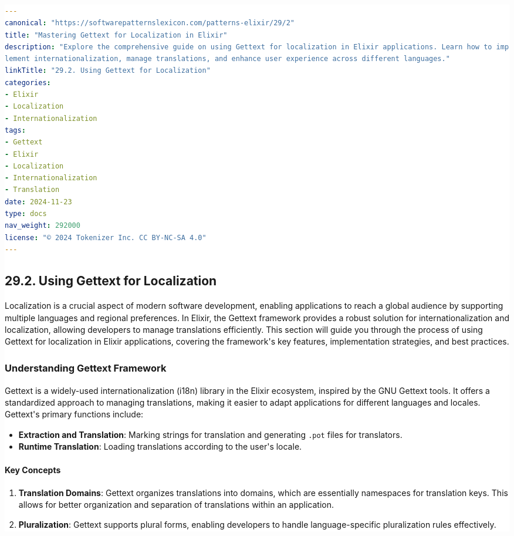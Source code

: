 ```yaml
---
canonical: "https://softwarepatternslexicon.com/patterns-elixir/29/2"
title: "Mastering Gettext for Localization in Elixir"
description: "Explore the comprehensive guide on using Gettext for localization in Elixir applications. Learn how to implement internationalization, manage translations, and enhance user experience across different languages."
linkTitle: "29.2. Using Gettext for Localization"
categories:
- Elixir
- Localization
- Internationalization
tags:
- Gettext
- Elixir
- Localization
- Internationalization
- Translation
date: 2024-11-23
type: docs
nav_weight: 292000
license: "© 2024 Tokenizer Inc. CC BY-NC-SA 4.0"
---
```


## 29.2. Using Gettext for Localization

Localization is a crucial aspect of modern software development, enabling applications to reach a global audience by supporting multiple languages and regional preferences. In Elixir, the Gettext framework provides a robust solution for internationalization and localization, allowing developers to manage translations efficiently. This section will guide you through the process of using Gettext for localization in Elixir applications, covering the framework's key features, implementation strategies, and best practices.

### Understanding Gettext Framework

Gettext is a widely-used internationalization (i18n) library in the Elixir ecosystem, inspired by the GNU Gettext tools. It offers a standardized approach to managing translations, making it easier to adapt applications for different languages and locales. Gettext's primary functions include:

- **Extraction and Translation**: Marking strings for translation and generating `.pot` files for translators.
- **Runtime Translation**: Loading translations according to the user's locale.

#### Key Concepts

1. **Translation Domains**: Gettext organizes translations into domains, which are essentially namespaces for translation keys. This allows for better organization and separation of translations within an application.

2. **Pluralization**: Gettext supports plural forms, enabling developers to handle language-specific pluralization rules effectively.
